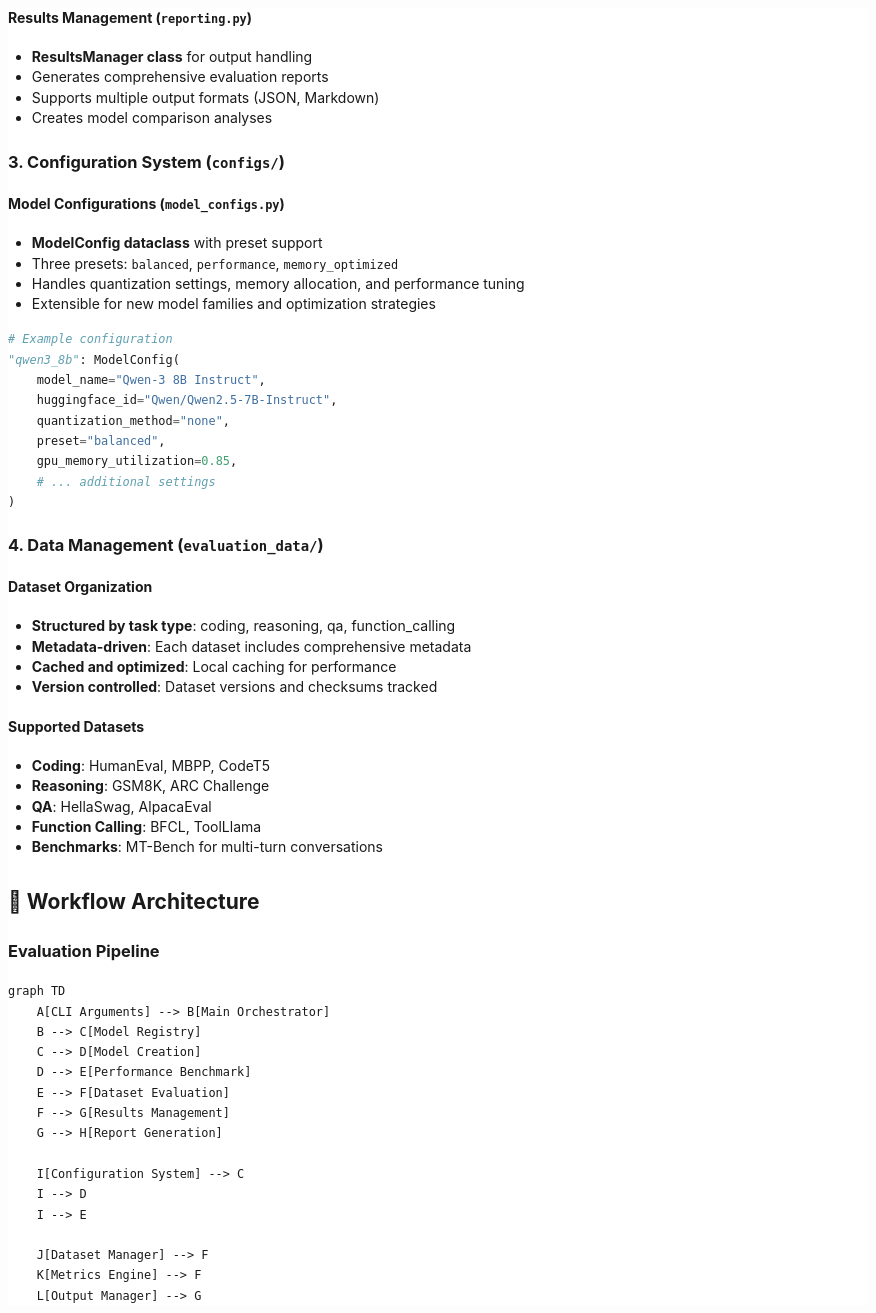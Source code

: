 #### **Results Management (`reporting.py`)**
- **ResultsManager class** for output handling
- Generates comprehensive evaluation reports
- Supports multiple output formats (JSON, Markdown)
- Creates model comparison analyses

### 3. Configuration System (`configs/`)

#### **Model Configurations (`model_configs.py`)**
- **ModelConfig dataclass** with preset support
- Three presets: `balanced`, `performance`, `memory_optimized`
- Handles quantization settings, memory allocation, and performance tuning
- Extensible for new model families and optimization strategies

```python
# Example configuration
"qwen3_8b": ModelConfig(
    model_name="Qwen-3 8B Instruct",
    huggingface_id="Qwen/Qwen2.5-7B-Instruct",
    quantization_method="none",
    preset="balanced",
    gpu_memory_utilization=0.85,
    # ... additional settings
)
```

### 4. Data Management (`evaluation_data/`)

#### **Dataset Organization**
- **Structured by task type**: coding, reasoning, qa, function_calling
- **Metadata-driven**: Each dataset includes comprehensive metadata
- **Cached and optimized**: Local caching for performance
- **Version controlled**: Dataset versions and checksums tracked

#### **Supported Datasets**
- **Coding**: HumanEval, MBPP, CodeT5
- **Reasoning**: GSM8K, ARC Challenge
- **QA**: HellaSwag, AlpacaEval
- **Function Calling**: BFCL, ToolLlama
- **Benchmarks**: MT-Bench for multi-turn conversations

## 🚀 Workflow Architecture

### Evaluation Pipeline

```mermaid
graph TD
    A[CLI Arguments] --> B[Main Orchestrator]
    B --> C[Model Registry]
    C --> D[Model Creation]
    D --> E[Performance Benchmark]
    E --> F[Dataset Evaluation]
    F --> G[Results Management]
    G --> H[Report Generation]
    
    I[Configuration System] --> C
    I --> D
    I --> E
    
    J[Dataset Manager] --> F
    K[Metrics Engine] --> F
    L[Output Manager] --> G
```
